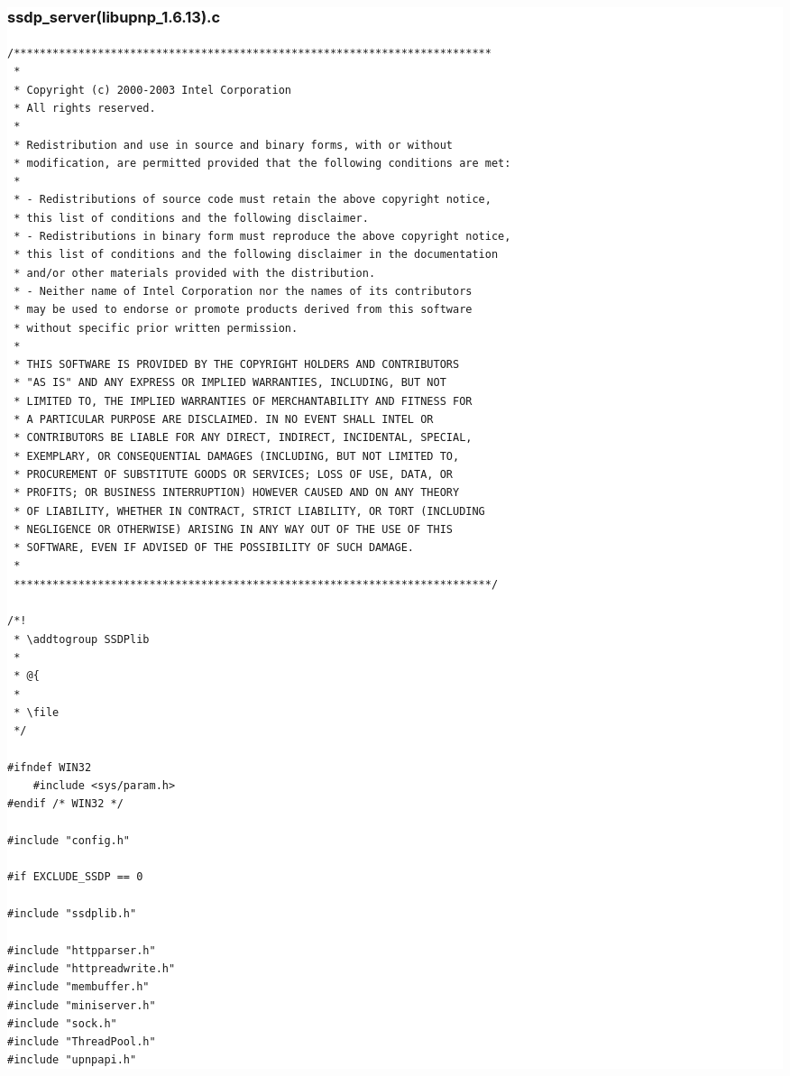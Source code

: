 ### ssdp_server(libupnp_1.6.13).c

    /**************************************************************************
     *
     * Copyright (c) 2000-2003 Intel Corporation
     * All rights reserved.
     *
     * Redistribution and use in source and binary forms, with or without
     * modification, are permitted provided that the following conditions are met:
     *
     * - Redistributions of source code must retain the above copyright notice,
     * this list of conditions and the following disclaimer.
     * - Redistributions in binary form must reproduce the above copyright notice,
     * this list of conditions and the following disclaimer in the documentation
     * and/or other materials provided with the distribution.
     * - Neither name of Intel Corporation nor the names of its contributors
     * may be used to endorse or promote products derived from this software
     * without specific prior written permission.
     *
     * THIS SOFTWARE IS PROVIDED BY THE COPYRIGHT HOLDERS AND CONTRIBUTORS
     * "AS IS" AND ANY EXPRESS OR IMPLIED WARRANTIES, INCLUDING, BUT NOT
     * LIMITED TO, THE IMPLIED WARRANTIES OF MERCHANTABILITY AND FITNESS FOR
     * A PARTICULAR PURPOSE ARE DISCLAIMED. IN NO EVENT SHALL INTEL OR
     * CONTRIBUTORS BE LIABLE FOR ANY DIRECT, INDIRECT, INCIDENTAL, SPECIAL,
     * EXEMPLARY, OR CONSEQUENTIAL DAMAGES (INCLUDING, BUT NOT LIMITED TO,
     * PROCUREMENT OF SUBSTITUTE GOODS OR SERVICES; LOSS OF USE, DATA, OR
     * PROFITS; OR BUSINESS INTERRUPTION) HOWEVER CAUSED AND ON ANY THEORY
     * OF LIABILITY, WHETHER IN CONTRACT, STRICT LIABILITY, OR TORT (INCLUDING
     * NEGLIGENCE OR OTHERWISE) ARISING IN ANY WAY OUT OF THE USE OF THIS
     * SOFTWARE, EVEN IF ADVISED OF THE POSSIBILITY OF SUCH DAMAGE.
     *
     **************************************************************************/

    /*!
     * \addtogroup SSDPlib
     *
     * @{
     *
     * \file
     */

    #ifndef WIN32
        #include <sys/param.h>
    #endif /* WIN32 */

    #include "config.h"

    #if EXCLUDE_SSDP == 0

    #include "ssdplib.h"

    #include "httpparser.h"
    #include "httpreadwrite.h"
    #include "membuffer.h"
    #include "miniserver.h"
    #include "sock.h"
    #include "ThreadPool.h"
    #include "upnpapi.h"
